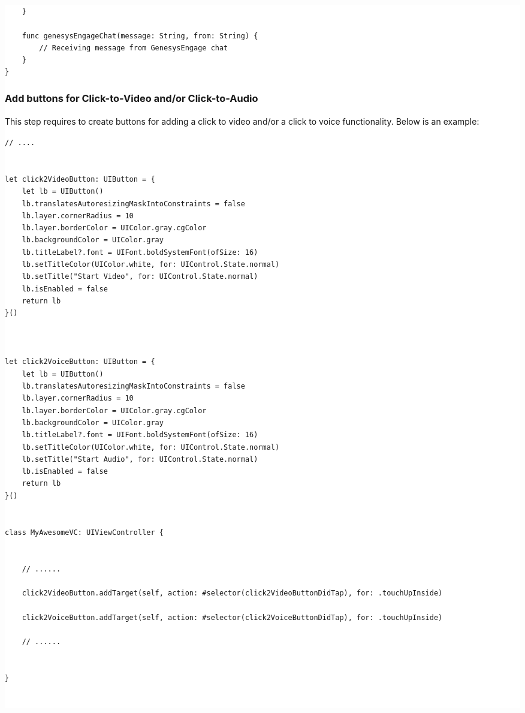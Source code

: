 ```
    }
    
    func genesysEngageChat(message: String, from: String) {
        // Receiving message from GenesysEngage chat
    }
}
```

### Add buttons for Click-to-Video and/or Click-to-Audio
This step requires to create buttons for adding a click to video and/or a click to voice functionality. Below is an example:

```xcode
// ....


let click2VideoButton: UIButton = {
    let lb = UIButton()
    lb.translatesAutoresizingMaskIntoConstraints = false
    lb.layer.cornerRadius = 10
    lb.layer.borderColor = UIColor.gray.cgColor
    lb.backgroundColor = UIColor.gray
    lb.titleLabel?.font = UIFont.boldSystemFont(ofSize: 16)
    lb.setTitleColor(UIColor.white, for: UIControl.State.normal)
    lb.setTitle("Start Video", for: UIControl.State.normal)
    lb.isEnabled = false
    return lb
}()
    
    
    
let click2VoiceButton: UIButton = {
    let lb = UIButton()
    lb.translatesAutoresizingMaskIntoConstraints = false
    lb.layer.cornerRadius = 10
    lb.layer.borderColor = UIColor.gray.cgColor
    lb.backgroundColor = UIColor.gray
    lb.titleLabel?.font = UIFont.boldSystemFont(ofSize: 16)
    lb.setTitleColor(UIColor.white, for: UIControl.State.normal)
    lb.setTitle("Start Audio", for: UIControl.State.normal)
    lb.isEnabled = false
    return lb
}()


class MyAwesomeVC: UIViewController {


    // ......
    
    click2VideoButton.addTarget(self, action: #selector(click2VideoButtonDidTap), for: .touchUpInside)
        
    click2VoiceButton.addTarget(self, action: #selector(click2VoiceButtonDidTap), for: .touchUpInside)

    // ......


}



```